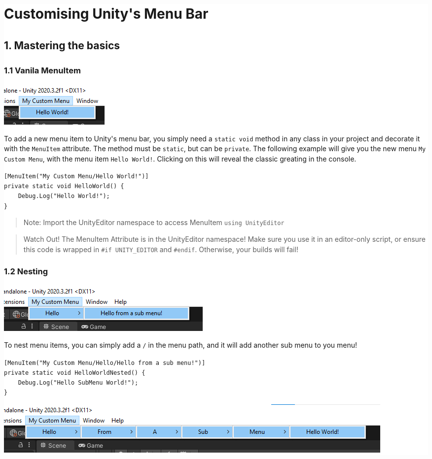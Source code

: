 # Customising Unity's Menu Bar
## 1. Mastering the basics
### 1.1 Vanila MenuItem

![A simple customised menu](simple.png)

To add a new menu item to Unity's menu bar, you simply need a `static void` method in any class in your project and decorate it with the `MenuItem` attribute. The method must be `static`, but can be `private`. The following example will give you the new menu `My Custom Menu`, with the menu item `Hello World!`. Clicking on this will reveal the classic greating in the console.

```
[MenuItem("My Custom Menu/Hello World!")]
private static void HelloWorld() {
	Debug.Log("Hello World!");
}
```

> Note: Import the UnityEditor namespace to access MenuItem `using UnityEditor`

> Watch Out! The MenuItem Attribute is in the UnityEditor namespace! Make sure you use it in an editor-only script, or ensure this code is wrapped in `#if UNITY_EDITOR` and `#endif`. Otherwise, your builds will fail!

### 1.2 Nesting
![A simple customised menu with nesting](simple-nested.png)

To nest menu items, you can simply add a `/` in the menu path, and it will add another sub menu to you menu!
```
[MenuItem("My Custom Menu/Hello/Hello from a sub menu!")]
private static void HelloWorldNested() {
	Debug.Log("Hello SubMenu World!");
}
```
![A simple customised with deeper nesting](simple-nested-many-times.png)
